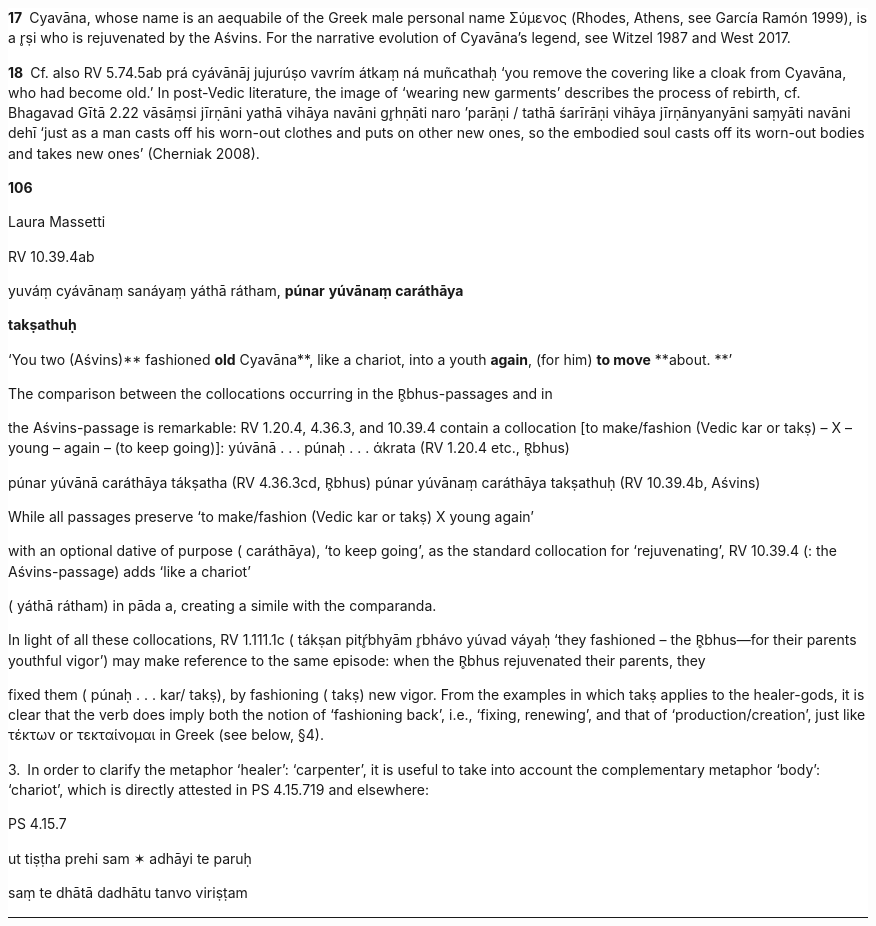 **17** Cyavāna, whose name is an aequabile of the Greek male personal name Σύμενος \(Rhodes, Athens, see García Ramón 1999\), is a r̥ṣi who is rejuvenated by the Aśvins. For the narrative evolution of Cyavāna’s legend, see Witzel 1987 and West 2017. 

**18** Cf. also RV 5.74.5ab prá cyávānāj jujurúṣo vavrím átkaṃ ná muñcathaḥ ‘you remove the covering like a cloak from Cyavāna, who had become old.’ In post-Vedic literature, the image of ‘wearing new garments’ describes the process of rebirth, cf. Bhagavad Gītā 2.22 vāsāṃsi jīrṇāni yathā vihāya navāni gr̥hṇāti naro ’parāṇi / tathā śarīrāṇi vihāya jīrṇānyanyāni saṃyāti navāni dehī ‘just as a man casts off his worn-out clothes and puts on other new ones, so the embodied soul casts off its worn-out bodies and takes new ones’ \(Cherniak 2008\). 

**106** 

Laura Massetti

RV 10.39.4ab 

yuváṃ cyávānaṃ sanáyaṃ yáthā rátham, **púnar** **yúvānaṃ caráthāya** 

**takṣathuḥ**

‘You two \(Aśvins\)** fashioned **old** Cyavāna**, like a chariot, into a youth **again**, \(for him\) **to move** **about. **’

The comparison between the collocations occurring in the R̥bhus-passages and in 

the Aśvins-passage is remarkable: RV 1.20.4, 4.36.3, and 10.39.4 contain a collocation \[to make/fashion \(Vedic kar  or  takṣ\) – X – young – again – \(to keep going\)\]: yúvānā . . . púnaḥ . . . άkrata \(RV 1.20.4 etc., R̥bhus\)

púnar yúvānā caráthāya tákṣatha \(RV 4.36.3cd, R̥bhus\) púnar yúvānaṃ caráthāya takṣathuḥ \(RV 10.39.4b, Aśvins\)

While all passages preserve ‘to make/fashion \(Vedic kar  or  takṣ\) X young again’ 

with an optional dative of purpose \( caráthāya\), ‘to keep going’, as the standard collocation for ‘rejuvenating’, RV 10.39.4 \(: the Aśvins-passage\) adds ‘like a chariot’ 

\( yáthā rátham\) in pāda a, creating a simile with the comparanda. 

In light of all these collocations, RV 1.111.1c \( tákṣan pitŕ̥bhyām r̥bhávo yúvad váyaḥ ‘they fashioned – the R̥bhus—for their parents youthful vigor’\) may make reference to the same episode: when the R̥bhus rejuvenated their parents, they 

fixed  them \( púnaḥ . . . kar/ takṣ\), by fashioning \( takṣ\) new vigor. From the examples in which takṣ  applies to the healer-gods, it is clear that the verb does imply both the notion of ‘fashioning back’, i.e., ‘fixing, renewing’, and that of ‘production/creation’, just like τέκτων or τεκταίνομαι in Greek \(see below, §4\). 

3. In order to clarify the metaphor ‘healer’: ‘carpenter’, it is useful to take into account the complementary metaphor ‘body’: ‘chariot’, which is directly attested in PS 4.15.719 and elsewhere:

PS 4.15.7 

ut tiṣṭha prehi sam ✶ adhāyi te paruḥ



saṃ te dhātā dadhātu tanvo viriṣṭam

** **
